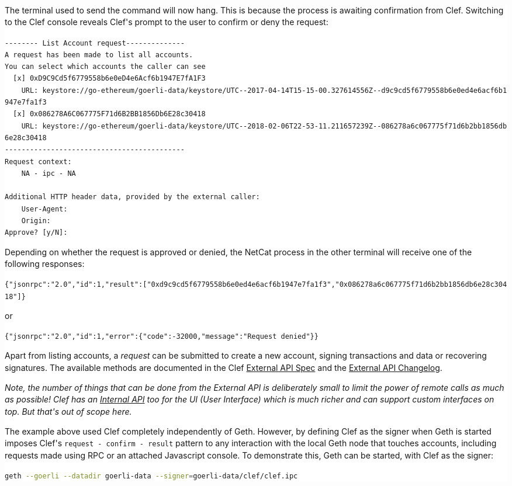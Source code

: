 The terminal used to send the command will now hang. This is because the process is awaiting confirmation from Clef. Switching to the Clef console reveals Clef's prompt to the user to confirm or deny the request:

```terminal
-------- List Account request--------------
A request has been made to list all accounts.
You can select which accounts the caller can see
  [x] 0xD9C9Cd5f6779558b6e0eD4e6Acf6b1947E7fA1F3
    URL: keystore://go-ethereum/goerli-data/keystore/UTC--2017-04-14T15-15-00.327614556Z--d9c9cd5f6779558b6e0ed4e6acf6b1947e7fa1f3
  [x] 0x086278A6C067775F71d6B2BB1856Db6E28c30418
    URL: keystore://go-ethereum/goerli-data/keystore/UTC--2018-02-06T22-53-11.211657239Z--086278a6c067775f71d6b2bb1856db6e28c30418
-------------------------------------------
Request context:
	NA - ipc - NA

Additional HTTP header data, provided by the external caller:
	User-Agent:
	Origin:
Approve? [y/N]:
```

Depending on whether the request is approved or denied, the NetCat process in the other terminal will receive one of the following responses:

```terminal
{"jsonrpc":"2.0","id":1,"result":["0xd9c9cd5f6779558b6e0ed4e6acf6b1947e7fa1f3","0x086278a6c067775f71d6b2bb1856db6e28c30418"]}
```

or

```terminal
{"jsonrpc":"2.0","id":1,"error":{"code":-32000,"message":"Request denied"}}
```

Apart from listing accounts, a _request_ can be submitted to create a new account, signing transactions and data or recovering signatures. The available methods are documented in the Clef [External API Spec](https://github.com/ethereum/go-ethereum/tree/master/cmd/clef#external-api-1) and the [External API Changelog](https://github.com/ethereum/go-ethereum/blob/master/cmd/clef/extapi_changelog.md).

_Note, the number of things that can be done from the External API is deliberately small to limit the power of remote calls as much as possible! Clef has an [Internal API](https://github.com/ethereum/go-ethereum/tree/master/cmd/clef#ui-api-1) too for the UI (User Interface) which is much richer and can support custom interfaces on top. But that's out of scope here._

The example above used Clef completely independently of Geth. However, by defining Clef as the signer when Geth is started imposes Clef's `request - confirm - result` pattern to any interaction with the local Geth node that touches accounts, including requests made using RPC or an attached Javascript console. To demonstrate this, Geth can be started, with Clef as the signer:

```sh
geth --goerli --datadir goerli-data --signer=goerli-data/clef/clef.ipc
```

